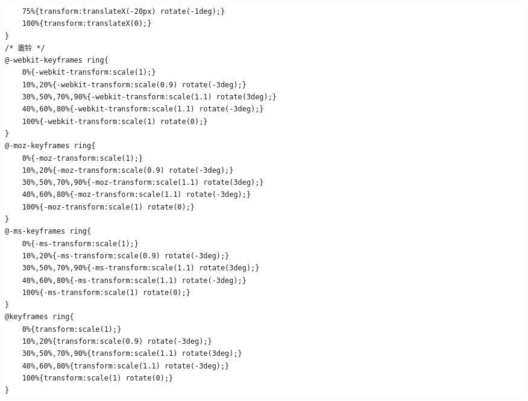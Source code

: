 	    75%{transform:translateX(-20px) rotate(-1deg);}
	    100%{transform:translateX(0);}
	}
	/* 震铃 */
	@-webkit-keyframes ring{
	    0%{-webkit-transform:scale(1);}
	    10%,20%{-webkit-transform:scale(0.9) rotate(-3deg);}
	    30%,50%,70%,90%{-webkit-transform:scale(1.1) rotate(3deg);}
	    40%,60%,80%{-webkit-transform:scale(1.1) rotate(-3deg);}
	    100%{-webkit-transform:scale(1) rotate(0);}
	}
	@-moz-keyframes ring{
	    0%{-moz-transform:scale(1);}
	    10%,20%{-moz-transform:scale(0.9) rotate(-3deg);}
	    30%,50%,70%,90%{-moz-transform:scale(1.1) rotate(3deg);}
	    40%,60%,80%{-moz-transform:scale(1.1) rotate(-3deg);}
	    100%{-moz-transform:scale(1) rotate(0);}
	}
	@-ms-keyframes ring{
	    0%{-ms-transform:scale(1);}
	    10%,20%{-ms-transform:scale(0.9) rotate(-3deg);}
	    30%,50%,70%,90%{-ms-transform:scale(1.1) rotate(3deg);}
	    40%,60%,80%{-ms-transform:scale(1.1) rotate(-3deg);}
	    100%{-ms-transform:scale(1) rotate(0);}
	}
	@keyframes ring{
	    0%{transform:scale(1);}
	    10%,20%{transform:scale(0.9) rotate(-3deg);}
	    30%,50%,70%,90%{transform:scale(1.1) rotate(3deg);}
	    40%,60%,80%{transform:scale(1.1) rotate(-3deg);}
	    100%{transform:scale(1) rotate(0);}
	}

